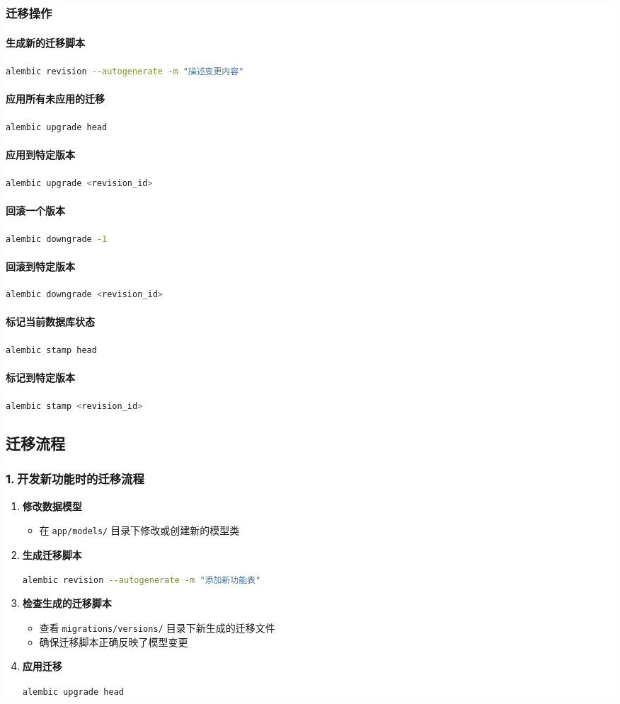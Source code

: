 ### 迁移操作

#### 生成新的迁移脚本
```bash
alembic revision --autogenerate -m "描述变更内容"
```

#### 应用所有未应用的迁移
```bash
alembic upgrade head
```

#### 应用到特定版本
```bash
alembic upgrade <revision_id>
```

#### 回滚一个版本
```bash
alembic downgrade -1
```

#### 回滚到特定版本
```bash
alembic downgrade <revision_id>
```

#### 标记当前数据库状态
```bash
alembic stamp head
```

#### 标记到特定版本
```bash
alembic stamp <revision_id>
```

## 迁移流程

### 1. 开发新功能时的迁移流程

1. **修改数据模型**
   - 在 `app/models/` 目录下修改或创建新的模型类

2. **生成迁移脚本**
   ```bash
   alembic revision --autogenerate -m "添加新功能表"
   ```

3. **检查生成的迁移脚本**
   - 查看 `migrations/versions/` 目录下新生成的迁移文件
   - 确保迁移脚本正确反映了模型变更

4. **应用迁移**
   ```bash
   alembic upgrade head
   ```

